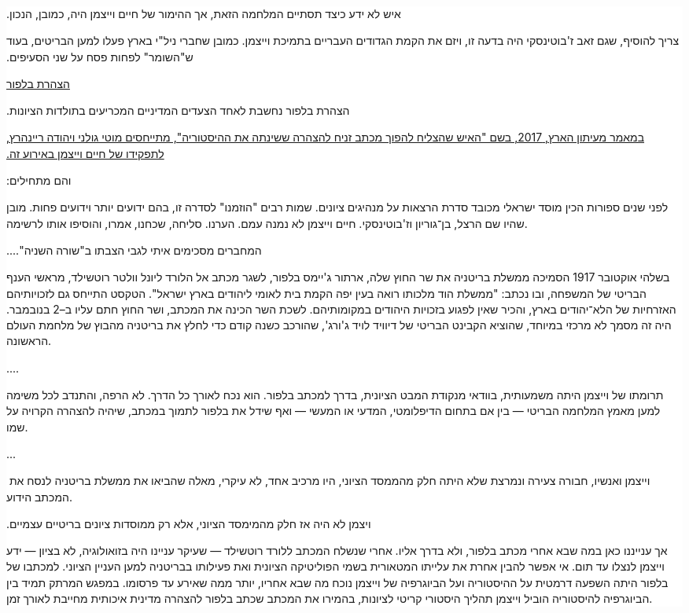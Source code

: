 <span dir="rtl">איש לא ידע כיצד תסתיים המלחמה הזאת, אך ההימור של חיים
וייצמן היה, כמובן, הנכון.</span>

<span dir="rtl">צריך להוסיף, שגם זאב ז'בוטינסקי היה בדעה זו, ויזם את
הקמת הגדודים העבריים בתמיכת וייצמן. כמובן שחברי ניל"י בארץ פעלו למען
הבריטים, בעוד ש"השומר" לפחות פסח על שני הסעיפים.</span>

<span dir="rtl"><u>הצהרת בלפור</u></span>

<span dir="rtl">הצהרת בלפור נחשבת לאחד הצעדים המדיניים המכריעים בתולדות
הציונות.</span>

<span dir="rtl"><u>במאמר מעיתון הארץ, 2017, בשם "האיש שהצליח להפוך מכתב
זניח להצהרה ששינתה את ההיסטוריה", מתייחסים מוטי גולני ויהודה ריינהרץ,
לתפקידו של חיים וייצמן באירוע זה.</u></span>

<span dir="rtl">והם מתחילים:</span>

<span dir="rtl">לפני שנים ספורות הכין מוסד ישראלי מכובד סדרת הרצאות על
מנהיגים ציונים. שמות רבים "הוזמנו" לסדרה זו, בהם ידועים יותר וידועים
פחות. מובן שהיו שם הרצל, בן־גוריון וז'בוטינסקי. חיים וייצמן לא נמנה עמם.
הערנו. סליחה, שכחנו, אמרו, והוסיפו אותו לרשימה</span>.

<span dir="rtl">המחברים מסכימים איתי לגבי הצבתו ב"שורה השניה"....</span>

<span dir="rtl">בשלהי אוקטובר 1917 הסמיכה ממשלת בריטניה את שר החוץ שלה,
ארתור ג'יימס בלפור, לשגר מכתב אל הלורד ליונל וולטר רוטשילד, מראשי הענף
הבריטי של המשפחה, ובו נכתב: "ממשלת הוד מלכותו רואה בעין יפה הקמת בית
לאומי ליהודים בארץ ישראל". הטקסט התייחס גם לזכויותיהם האזרחיות של
הלא־יהודים בארץ, והכיר שאין לפגוע בזכויות היהודים במקומותיהם. לשכת השר
הכינה את המכתב, ושר החוץ חתם עליו ב–2 בנובמבר. היה זה מסמך לא מרכזי
במיוחד, שהוציא הקבינט הבריטי של דיוויד לויד ג'ורג', שהורכב כשנה קודם כדי
לחלץ את בריטניה מהבוץ של מלחמת העולם הראשונה</span>.

<span dir="rtl">....</span>

<span dir="rtl">תרומתו של וייצמן היתה משמעותית, בוודאי מנקודת המבט
הציונית, בדרך למכתב בלפור. הוא נכח לאורך כל הדרך. לא הרפה, והתנדב לכל
משימה למען מאמץ המלחמה הבריטי — בין אם בתחום הדיפלומטי, המדעי או המעשי —
ואף שידל את בלפור לתמוך במכתב, שיהיה להצהרה הקרויה על שמו</span>. 

<span dir="rtl">...</span>

 <span dir="rtl">וייצמן ואנשיו, חבורה צעירה ונמרצת שלא היתה חלק מהממסד
הציוני, היו מרכיב אחד, לא עיקרי, מאלה שהביאו את ממשלת בריטניה לנסח את
המכתב הידוע</span>.

<span dir="rtl">ויצמן לא היה אז חלק מהמימסד הציוני, אלא רק ממוסדות
ציונים בריטיים עצמיים.</span>

<span dir="rtl">אך ענייננו כאן במה שבא אחרי מכתב בלפור, ולא בדרך אליו.
אחרי שנשלח המכתב ללורד רוטשילד — שעיקר עניינו היה בזואולוגיה, לא בציון —
ידע וייצמן לנצלו עד תום. אי אפשר להבין אחרת את עלייתו המטאורית בשמי
הפוליטיקה הציונית ואת פעילותו בבריטניה למען העניין הציוני. למכתבו של
בלפור היתה השפעה דרמטית על ההיסטוריה ועל הביוגרפיה של וייצמן נוכח מה שבא
אחריו, יותר ממה שאירע עד פרסומו. במפגש המרתק תמיד בין הביוגרפיה
להיסטוריה הוביל וייצמן תהליך היסטורי קריטי לציונות, בהמירו את המכתב שכתב
בלפור להצהרה מדינית איכותית מחייבת לאורך זמן</span>.
